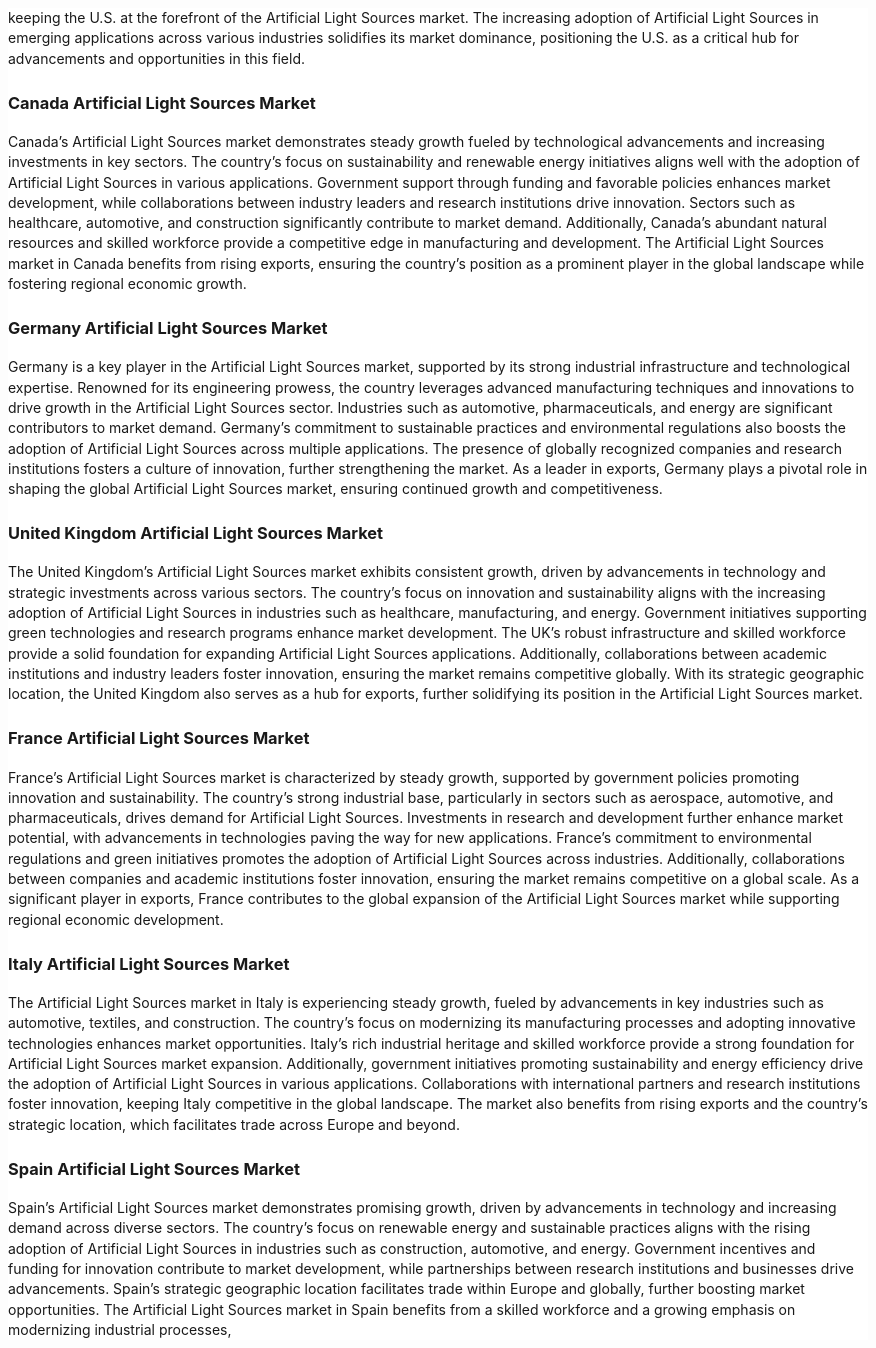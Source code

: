 keeping the U.S. at the forefront of the Artificial Light Sources market. The increasing adoption of Artificial Light Sources in emerging applications across various industries solidifies its market dominance, positioning the U.S. as a critical hub for advancements and opportunities in this field.</p><h3>Canada Artificial Light Sources Market</h3><p>Canada&rsquo;s Artificial Light Sources market demonstrates steady growth fueled by technological advancements and increasing investments in key sectors. The country&rsquo;s focus on sustainability and renewable energy initiatives aligns well with the adoption of Artificial Light Sources in various applications. Government support through funding and favorable policies enhances market development, while collaborations between industry leaders and research institutions drive innovation. Sectors such as healthcare, automotive, and construction significantly contribute to market demand. Additionally, Canada&rsquo;s abundant natural resources and skilled workforce provide a competitive edge in manufacturing and development. The Artificial Light Sources market in Canada benefits from rising exports, ensuring the country&rsquo;s position as a prominent player in the global landscape while fostering regional economic growth.</p><h3>Germany Artificial Light Sources Market</h3><p>Germany is a key player in the Artificial Light Sources market, supported by its strong industrial infrastructure and technological expertise. Renowned for its engineering prowess, the country leverages advanced manufacturing techniques and innovations to drive growth in the Artificial Light Sources sector. Industries such as automotive, pharmaceuticals, and energy are significant contributors to market demand. Germany&rsquo;s commitment to sustainable practices and environmental regulations also boosts the adoption of Artificial Light Sources across multiple applications. The presence of globally recognized companies and research institutions fosters a culture of innovation, further strengthening the market. As a leader in exports, Germany plays a pivotal role in shaping the global Artificial Light Sources market, ensuring continued growth and competitiveness.</p><h3>United Kingdom Artificial Light Sources Market</h3><p>The United Kingdom&rsquo;s Artificial Light Sources market exhibits consistent growth, driven by advancements in technology and strategic investments across various sectors. The country&rsquo;s focus on innovation and sustainability aligns with the increasing adoption of Artificial Light Sources in industries such as healthcare, manufacturing, and energy. Government initiatives supporting green technologies and research programs enhance market development. The UK&rsquo;s robust infrastructure and skilled workforce provide a solid foundation for expanding Artificial Light Sources applications. Additionally, collaborations between academic institutions and industry leaders foster innovation, ensuring the market remains competitive globally. With its strategic geographic location, the United Kingdom also serves as a hub for exports, further solidifying its position in the Artificial Light Sources market.</p><h3>France Artificial Light Sources Market</h3><p>France&rsquo;s Artificial Light Sources market is characterized by steady growth, supported by government policies promoting innovation and sustainability. The country&rsquo;s strong industrial base, particularly in sectors such as aerospace, automotive, and pharmaceuticals, drives demand for Artificial Light Sources. Investments in research and development further enhance market potential, with advancements in technologies paving the way for new applications. France&rsquo;s commitment to environmental regulations and green initiatives promotes the adoption of Artificial Light Sources across industries. Additionally, collaborations between companies and academic institutions foster innovation, ensuring the market remains competitive on a global scale. As a significant player in exports, France contributes to the global expansion of the Artificial Light Sources market while supporting regional economic development.</p><h3>Italy Artificial Light Sources Market</h3><p>The Artificial Light Sources market in Italy is experiencing steady growth, fueled by advancements in key industries such as automotive, textiles, and construction. The country&rsquo;s focus on modernizing its manufacturing processes and adopting innovative technologies enhances market opportunities. Italy&rsquo;s rich industrial heritage and skilled workforce provide a strong foundation for Artificial Light Sources market expansion. Additionally, government initiatives promoting sustainability and energy efficiency drive the adoption of Artificial Light Sources in various applications. Collaborations with international partners and research institutions foster innovation, keeping Italy competitive in the global landscape. The market also benefits from rising exports and the country&rsquo;s strategic location, which facilitates trade across Europe and beyond.</p><h3>Spain Artificial Light Sources Market</h3><p>Spain&rsquo;s Artificial Light Sources market demonstrates promising growth, driven by advancements in technology and increasing demand across diverse sectors. The country&rsquo;s focus on renewable energy and sustainable practices aligns with the rising adoption of Artificial Light Sources in industries such as construction, automotive, and energy. Government incentives and funding for innovation contribute to market development, while partnerships between research institutions and businesses drive advancements. Spain&rsquo;s strategic geographic location facilitates trade within Europe and globally, further boosting market opportunities. The Artificial Light Sources market in Spain benefits from a skilled workforce and a growing emphasis on modernizing industrial processes,